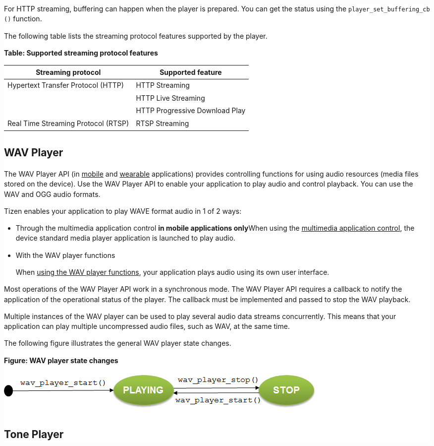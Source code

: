 For HTTP streaming, buffering can happen when the player is prepared. You can get the status using the `player_set_buffering_cb()` function.

The following table lists the streaming protocol features supported by the player.

**Table: Supported streaming protocol features**

| Streaming protocol                  | Supported feature |
|-------------------------------------|-------------------|
| Hypertext Transfer Protocol (HTTP)  | HTTP Streaming    |
|  | HTTP Live Streaming                 |                   |
|  | HTTP Progressive Download Play      |                   |
| Real Time Streaming Protocol (RTSP) | RTSP Streaming    |

<a name="wav"></a>
## WAV Player

The WAV Player API (in [mobile](../../api/mobile/latest/group__CAPI__MEDIA__WAV__PLAYER__MODULE.html) and [wearable](../../api/wearable/latest/group__CAPI__MEDIA__WAV__PLAYER__MODULE.html) applications) provides controlling functions for using audio resources (media files stored on the device). Use the WAV Player API to enable your application to play audio and control playback. You can use the WAV and OGG audio formats.

Tizen enables your application to play WAVE format audio in 1 of 2 ways:

- Through the multimedia application control **in mobile applications only**When using the [multimedia application control](../app-management/common-appcontrol.md#multimedia), the device standard media player application is launched to play audio.

- With the WAV player functions

  When [using the WAV player functions](#start_wav), your application plays audio using its own user interface.

Most operations of the WAV Player API work in a synchronous mode. The WAV Player API requires a callback to notify the application of the operational status of the player. The callback must be implemented and passed to stop the WAV playback.

Multiple instances of the WAV player can be used to play several audio data streams concurrently. This means that your application can play multiple uncompressed audio files, such as WAV, at the same time.

The following figure illustrates the general WAV player state changes.

**Figure: WAV player state changes**

![WAV player state changes](./media/wav_player_state_changes.png)

<a name="tone"></a>
## Tone Player
